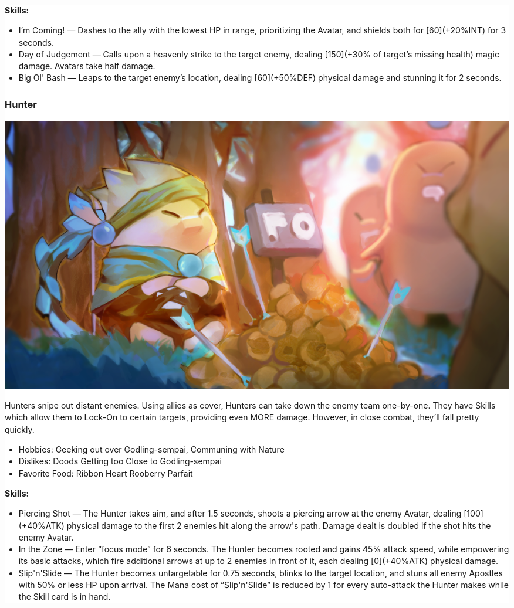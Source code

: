 **Skills:**

* I’m Coming! — Dashes to the ally with the lowest HP in range, prioritizing the Avatar, and shields both for \[60]\(+20%INT) for 3 seconds.
* Day of Judgement — Calls upon a heavenly strike to the target enemy, dealing \[150]\(+30% of target’s missing health) magic damage. Avatars take half damage.
* Big Ol' Bash — Leaps to the target enemy’s location, dealing \[60]\(+50%DEF) physical damage and stunning it for 2 seconds.

### **Hunter**

![](<../../../../.gitbook/assets/image (13).png>)

Hunters snipe out distant enemies. Using allies as cover, Hunters can take down the enemy team one-by-one. They have Skills which allow them to Lock-On to certain targets, providing even MORE damage. However, in close combat, they’ll fall pretty quickly.

* Hobbies: Geeking out over Godling-sempai, Communing with Nature
* Dislikes: Doods Getting too Close to Godling-sempai
* Favorite Food: Ribbon Heart Rooberry Parfait

**Skills:**

* Piercing Shot — The Hunter takes aim, and after 1.5 seconds, shoots a piercing arrow at the enemy Avatar, dealing \[100]\(+40%ATK) physical damage to the first 2 enemies hit along the arrow's path. Damage dealt is doubled if the shot hits the enemy Avatar.
* In the Zone — Enter “focus mode” for 6 seconds. The Hunter becomes rooted and gains 45% attack speed, while empowering its basic attacks, which fire additional arrows at up to 2 enemies in front of it, each dealing \[0]\(+40%ATK) physical damage.
* Slip'n'Slide — The Hunter becomes untargetable for 0.75 seconds, blinks to the target location, and stuns all enemy Apostles with 50% or less HP upon arrival. The Mana cost of “Slip'n'Slide” is reduced by 1 for every auto-attack the Hunter makes while the Skill card is in hand.
